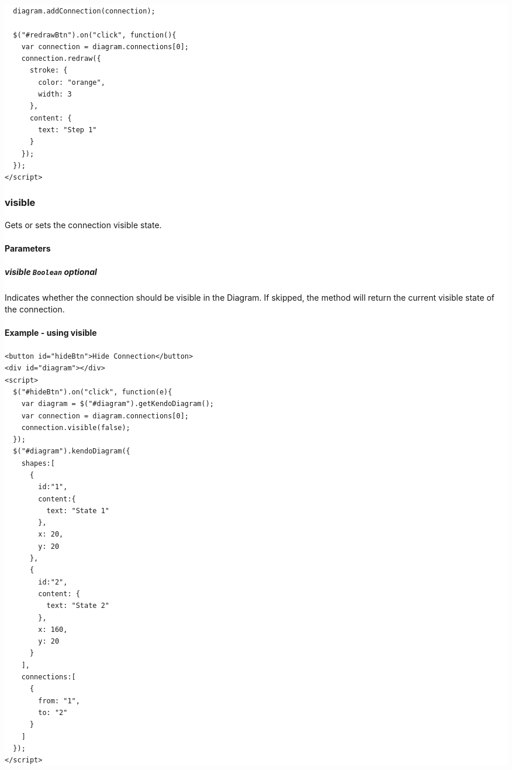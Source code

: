       diagram.addConnection(connection);

      $("#redrawBtn").on("click", function(){
        var connection = diagram.connections[0];
        connection.redraw({
          stroke: {
            color: "orange",
            width: 3
          },
          content: {
            text: "Step 1"
          }
        });
      });
    </script>


### visible

Gets or sets the connection visible state.

#### Parameters

##### visible `Boolean` *optional*
Indicates whether the connection should be visible in the Diagram. If skipped, the method will return the current visible state of the connection.

#### Example - using visible

    <button id="hideBtn">Hide Connection</button>
    <div id="diagram"></div>
    <script>
      $("#hideBtn").on("click", function(e){
        var diagram = $("#diagram").getKendoDiagram();
        var connection = diagram.connections[0];
        connection.visible(false);
      });
      $("#diagram").kendoDiagram({
        shapes:[
          {
            id:"1",
            content:{
              text: "State 1"
            },
            x: 20,
            y: 20
          },
          {
            id:"2",
            content: {
              text: "State 2"
            },
            x: 160,
            y: 20
          }
        ],
        connections:[
          {
            from: "1",
            to: "2"
          }
        ]
      });
    </script>
